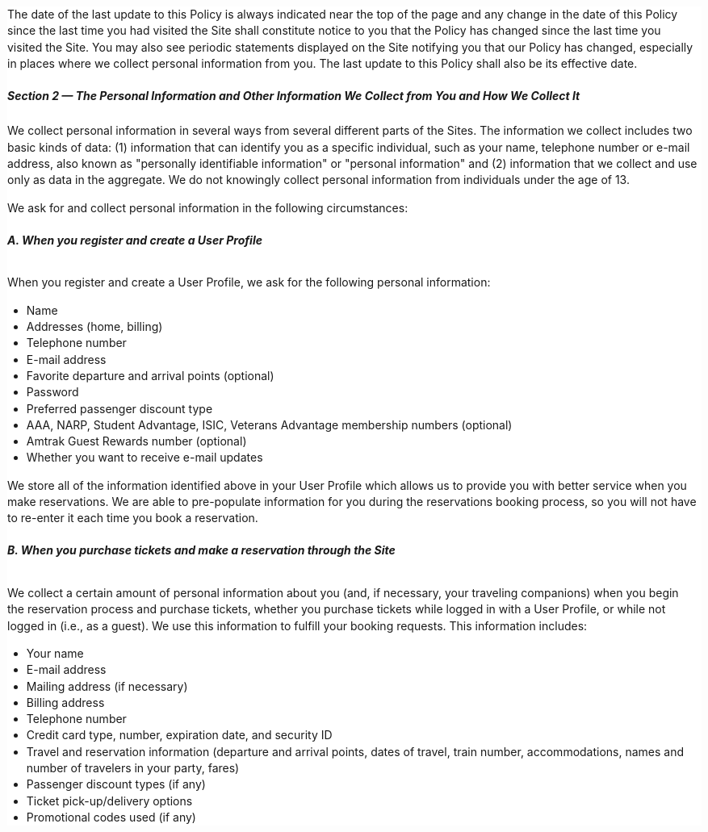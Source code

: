 The date of the last update to this Policy is always indicated near the top of the page and any change in the date of this Policy since the last time you had visited the Site shall constitute notice to you that the Policy has changed since the last time you visited the Site. You may also see periodic statements displayed on the Site notifying you that our Policy has changed, especially in places where we collect personal information from you. The last update to this Policy shall also be its effective date.

##### Section 2 — The Personal Information and Other Information We Collect from You and How We Collect It

We collect personal information in several ways from several different parts of the Sites. The information we collect includes two basic kinds of data: (1) information that can identify you as a specific individual, such as your name, telephone number or e-mail address, also known as "personally identifiable information" or "personal information" and (2) information that we collect and use only as data in the aggregate. We do not knowingly collect personal information from individuals under the age of 13.

We ask for and collect personal information in the following circumstances:

###### **A. When you register and create a User Profile**

When you register and create a User Profile, we ask for the following personal information:

-   Name
-   Addresses (home, billing)
-   Telephone number
-   E-mail address
-   Favorite departure and arrival points (optional)
-   Password
-   Preferred passenger discount type
-   AAA, NARP, Student Advantage, ISIC, Veterans Advantage membership numbers (optional)
-   Amtrak Guest Rewards number (optional)
-   Whether you want to receive e-mail updates

We store all of the information identified above in your User Profile which allows us to provide you with better service when you make reservations. We are able to pre-populate information for you during the reservations booking process, so you will not have to re-enter it each time you book a reservation.

###### **B. When you purchase tickets and make a reservation through the Site**

We collect a certain amount of personal information about you (and, if necessary, your traveling companions) when you begin the reservation process and purchase tickets, whether you purchase tickets while logged in with a User Profile, or while not logged in (i.e., as a guest). We use this information to fulfill your booking requests. This information includes:

-   Your name
-   E-mail address
-   Mailing address (if necessary)
-   Billing address
-   Telephone number
-   Credit card type, number, expiration date, and security ID
-   Travel and reservation information (departure and arrival points, dates of travel, train number, accommodations, names and number of travelers in your party, fares)
-   Passenger discount types (if any)
-   Ticket pick-up/delivery options
-   Promotional codes used (if any)
